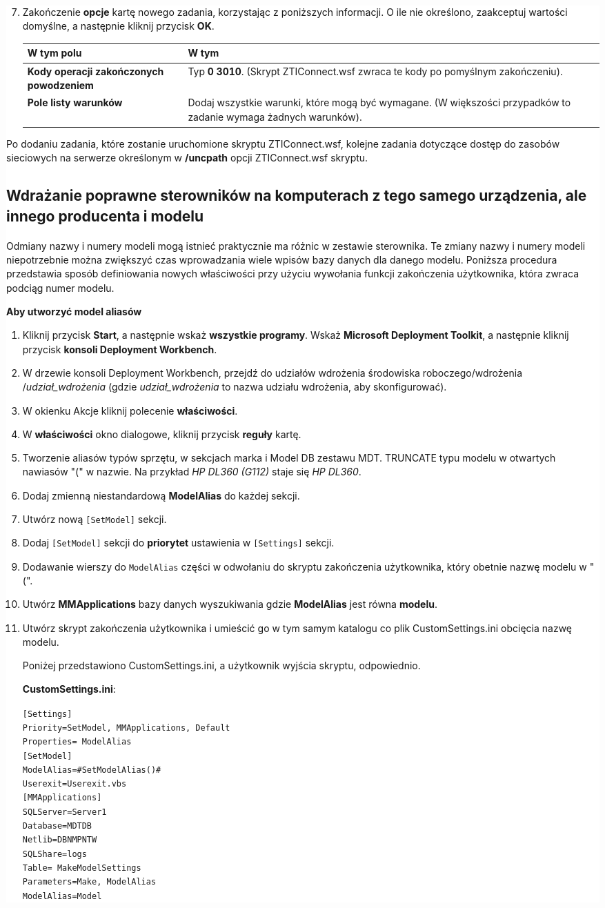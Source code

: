 7.  Zakończenie **opcje** kartę nowego zadania, korzystając z poniższych informacji. O ile nie określono, zaakceptuj wartości domyślne, a następnie kliknij przycisk **OK**.  

    |**W tym polu** |**W tym** |  
    |-|-|  
    |**Kody operacji zakończonych powodzeniem** |Typ **0 3010**. (Skrypt ZTIConnect.wsf zwraca te kody po pomyślnym zakończeniu).|  
    |**Pole listy warunków** |Dodaj wszystkie warunki, które mogą być wymagane. (W większości przypadków to zadanie wymaga żadnych warunków).|  

 Po dodaniu zadania, które zostanie uruchomione skryptu ZTIConnect.wsf, kolejne zadania dotyczące dostęp do zasobów sieciowych na serwerze określonym w **/uncpath** opcji ZTIConnect.wsf skryptu.  

## <a name="deploying-the-correct-device-drivers-to-computers-with-the-same-hardware-devices-but-different-make-and-model"></a>Wdrażanie poprawne sterowników na komputerach z tego samego urządzenia, ale innego producenta i modelu  
 Odmiany nazwy i numery modeli mogą istnieć praktycznie ma różnic w zestawie sterownika. Te zmiany nazwy i numery modeli niepotrzebnie można zwiększyć czas wprowadzania wiele wpisów bazy danych dla danego modelu. Poniższa procedura przedstawia sposób definiowania nowych właściwości przy użyciu wywołania funkcji zakończenia użytkownika, która zwraca podciąg numer modelu.  

 **Aby utworzyć model aliasów**  

1.  Kliknij przycisk **Start**, a następnie wskaż **wszystkie programy**. Wskaż **Microsoft Deployment Toolkit**, a następnie kliknij przycisk **konsoli Deployment Workbench**.  

2.  W drzewie konsoli Deployment Workbench, przejdź do udziałów wdrożenia środowiska roboczego/wdrożenia /*udział_wdrożenia* (gdzie *udział_wdrożenia* to nazwa udziału wdrożenia, aby skonfigurować).  

3.  W okienku Akcje kliknij polecenie **właściwości**.  

4.  W **właściwości** okno dialogowe, kliknij przycisk **reguły** kartę.  

5.  Tworzenie aliasów typów sprzętu, w sekcjach marka i Model DB zestawu MDT. TRUNCATE typu modelu w otwartych nawiasów "(" w nazwie. Na przykład *HP DL360 (G112)* staje się *HP DL360*.  

6.  Dodaj zmienną niestandardową **ModelAlias** do każdej sekcji.  

7.  Utwórz nową `[SetModel]` sekcji.  

8.  Dodaj `[SetModel]` sekcji do **priorytet** ustawienia w `[Settings]` sekcji.  

9. Dodawanie wierszy do `ModelAlias` części w odwołaniu do skryptu zakończenia użytkownika, który obetnie nazwę modelu w "(".  

10. Utwórz **MMApplications** bazy danych wyszukiwania gdzie **ModelAlias** jest równa **modelu**.  

11. Utwórz skrypt zakończenia użytkownika i umieścić go w tym samym katalogu co plik CustomSettings.ini obcięcia nazwę modelu.  

    Poniżej przedstawiono CustomSettings.ini, a użytkownik wyjścia skryptu, odpowiednio.  

     **CustomSettings.ini**:  

    ```  
    [Settings]   
    Priority=SetModel, MMApplications, Default   
    Properties= ModelAlias   
    [SetModel]   
    ModelAlias=#SetModelAlias()#   
    Userexit=Userexit.vbs   
    [MMApplications]   
    SQLServer=Server1  
    Database=MDTDB   
    Netlib=DBNMPNTW   
    SQLShare=logs   
    Table= MakeModelSettings    
    Parameters=Make, ModelAlias   
    ModelAlias=Model   
